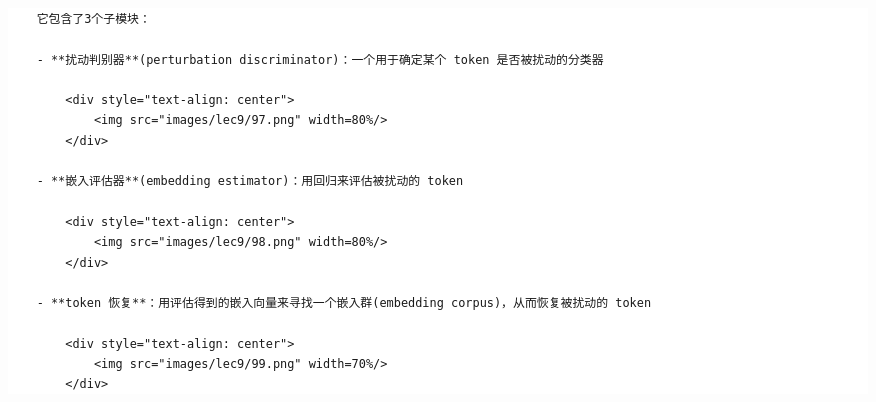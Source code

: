         它包含了3个子模块：

        - **扰动判别器**(perturbation discriminator)：一个用于确定某个 token 是否被扰动的分类器

            <div style="text-align: center">
                <img src="images/lec9/97.png" width=80%/>
            </div>

        - **嵌入评估器**(embedding estimator)：用回归来评估被扰动的 token

            <div style="text-align: center">
                <img src="images/lec9/98.png" width=80%/>
            </div>

        - **token 恢复**：用评估得到的嵌入向量来寻找一个嵌入群(embedding corpus)，从而恢复被扰动的 token

            <div style="text-align: center">
                <img src="images/lec9/99.png" width=70%/>
            </div>
